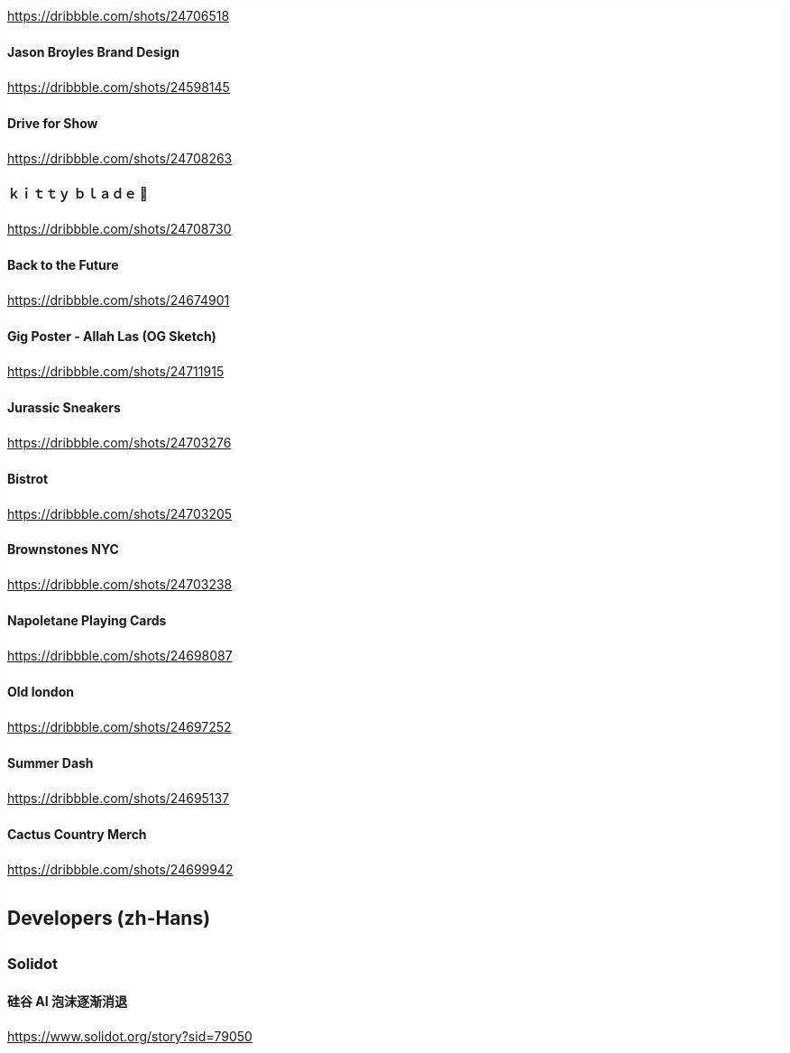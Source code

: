 <span style="color: blue!80!green"><https://dribbble.com/shots/24706518></span>

#### Jason Broyles Brand Design

<span style="color: blue!80!green"><https://dribbble.com/shots/24598145></span>

#### Drive for Show

<span style="color: blue!80!green"><https://dribbble.com/shots/24708263></span>

#### ｋｉｔｔｙ ｂｌａｄｅ 🔪

<span style="color: blue!80!green"><https://dribbble.com/shots/24708730></span>

#### Back to the Future

<span style="color: blue!80!green"><https://dribbble.com/shots/24674901></span>

#### Gig Poster - Allah Las (OG Sketch)

<span style="color: blue!80!green"><https://dribbble.com/shots/24711915></span>

#### Jurassic Sneakers

<span style="color: blue!80!green"><https://dribbble.com/shots/24703276></span>

#### Bistrot

<span style="color: blue!80!green"><https://dribbble.com/shots/24703205></span>

#### Brownstones NYC

<span style="color: blue!80!green"><https://dribbble.com/shots/24703238></span>

#### Napoletane Playing Cards

<span style="color: blue!80!green"><https://dribbble.com/shots/24698087></span>

#### Old london

<span style="color: blue!80!green"><https://dribbble.com/shots/24697252></span>

#### Summer Dash

<span style="color: blue!80!green"><https://dribbble.com/shots/24695137></span>

#### Cactus Country Merch

<span style="color: blue!80!green"><https://dribbble.com/shots/24699942></span>

## Developers (zh-Hans)

### Solidot

#### 硅谷 AI 泡沫逐渐消退 

<span style="color: blue!80!green"><https://www.solidot.org/story?sid=79050></span>
